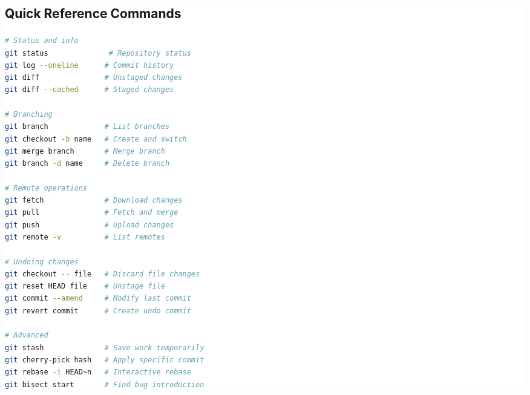 
## Quick Reference Commands

```bash
# Status and info
git status              # Repository status
git log --oneline      # Commit history
git diff               # Unstaged changes
git diff --cached      # Staged changes

# Branching
git branch             # List branches
git checkout -b name   # Create and switch
git merge branch       # Merge branch
git branch -d name     # Delete branch

# Remote operations
git fetch              # Download changes
git pull               # Fetch and merge
git push               # Upload changes
git remote -v          # List remotes

# Undoing changes
git checkout -- file   # Discard file changes
git reset HEAD file    # Unstage file
git commit --amend     # Modify last commit
git revert commit      # Create undo commit

# Advanced
git stash              # Save work temporarily
git cherry-pick hash   # Apply specific commit
git rebase -i HEAD~n   # Interactive rebase
git bisect start       # Find bug introduction
```